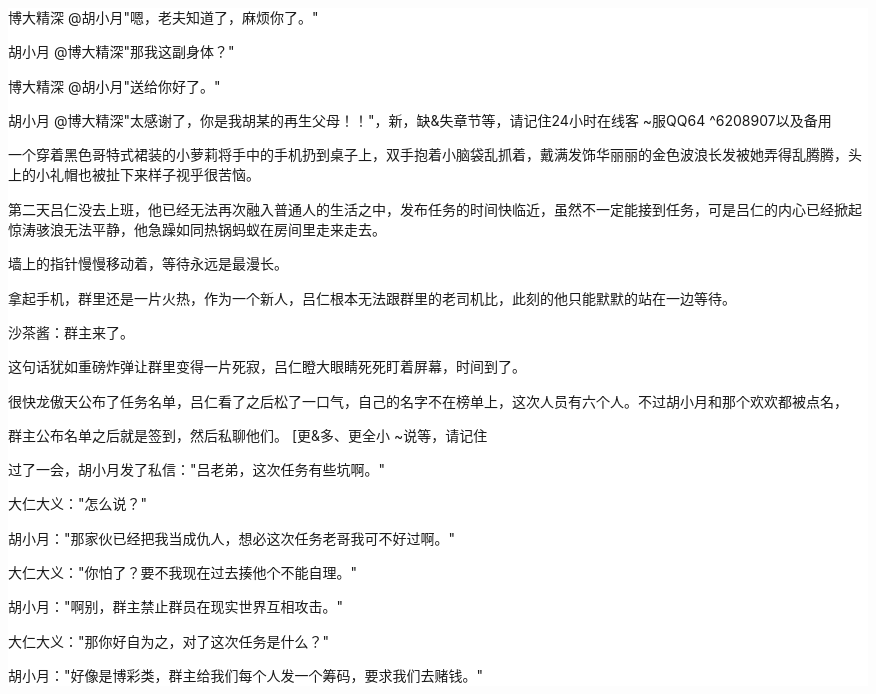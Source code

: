 

博大精深 @胡小月"嗯，老夫知道了，麻烦你了。"



胡小月 @博大精深"那我这副身体？"



博大精深 @胡小月"送给你好了。"



胡小月 @博大精深"太感谢了，你是我胡某的再生父母！！"，新，缺&失章节等，请记住24小时在线客 ~服QQ64 ^6208907以及备用



一个穿着黑色哥特式裙装的小萝莉将手中的手机扔到桌子上，双手抱着小脑袋乱抓着，戴满发饰华丽丽的金色波浪长发被她弄得乱腾腾，头上的小礼帽也被扯下来样子视乎很苦恼。



第二天吕仁没去上班，他已经无法再次融入普通人的生活之中，发布任务的时间快临近，虽然不一定能接到任务，可是吕仁的内心已经掀起惊涛骇浪无法平静，他急躁如同热锅蚂蚁在房间里走来走去。



墙上的指针慢慢移动着，等待永远是最漫长。



拿起手机，群里还是一片火热，作为一个新人，吕仁根本无法跟群里的老司机比，此刻的他只能默默的站在一边等待。



沙茶酱：群主来了。



这句话犹如重磅炸弹让群里变得一片死寂，吕仁瞪大眼睛死死盯着屏幕，时间到了。



很快龙傲天公布了任务名单，吕仁看了之后松了一口气，自己的名字不在榜单上，这次人员有六个人。不过胡小月和那个欢欢都被点名，



群主公布名单之后就是签到，然后私聊他们。 [更&多、更全小 ~说等，请记住



过了一会，胡小月发了私信："吕老弟，这次任务有些坑啊。"



大仁大义："怎么说？"



胡小月："那家伙已经把我当成仇人，想必这次任务老哥我可不好过啊。"



大仁大义："你怕了？要不我现在过去揍他个不能自理。"



胡小月："啊别，群主禁止群员在现实世界互相攻击。"



大仁大义："那你好自为之，对了这次任务是什么？"



胡小月："好像是博彩类，群主给我们每个人发一个筹码，要求我们去赌钱。"

